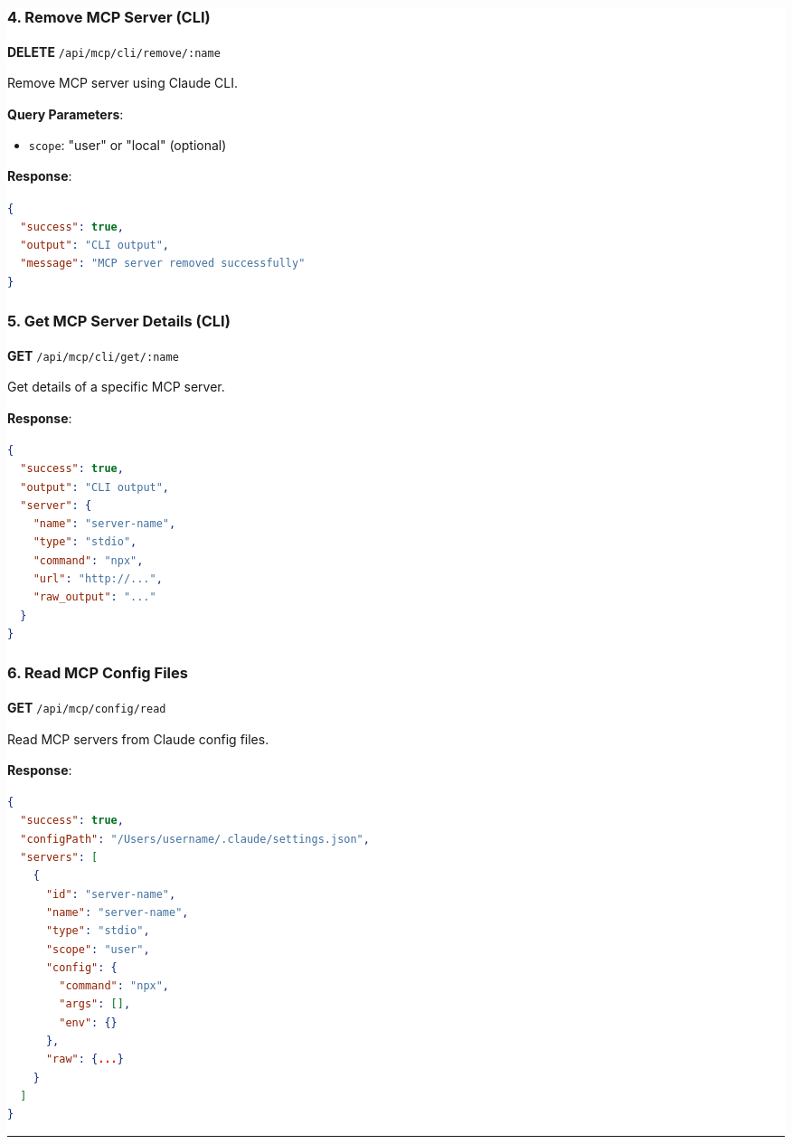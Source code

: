 ### 4. Remove MCP Server (CLI)
**DELETE** `/api/mcp/cli/remove/:name`

Remove MCP server using Claude CLI.

**Query Parameters**:
- `scope`: "user" or "local" (optional)

**Response**:
```json
{
  "success": true,
  "output": "CLI output",
  "message": "MCP server removed successfully"
}
```

### 5. Get MCP Server Details (CLI)
**GET** `/api/mcp/cli/get/:name`

Get details of a specific MCP server.

**Response**:
```json
{
  "success": true,
  "output": "CLI output",
  "server": {
    "name": "server-name",
    "type": "stdio",
    "command": "npx",
    "url": "http://...",
    "raw_output": "..."
  }
}
```

### 6. Read MCP Config Files
**GET** `/api/mcp/config/read`

Read MCP servers from Claude config files.

**Response**:
```json
{
  "success": true,
  "configPath": "/Users/username/.claude/settings.json",
  "servers": [
    {
      "id": "server-name",
      "name": "server-name",
      "type": "stdio",
      "scope": "user",
      "config": {
        "command": "npx",
        "args": [],
        "env": {}
      },
      "raw": {...}
    }
  ]
}
```

---